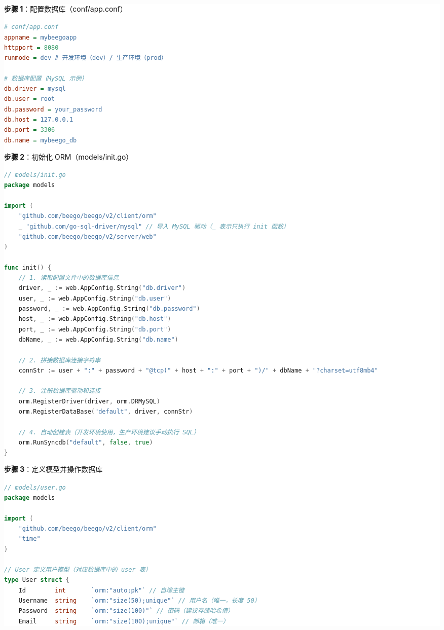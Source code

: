 **步骤 1**：配置数据库（conf/app.conf）
```ini
# conf/app.conf
appname = mybeegoapp
httpport = 8080
runmode = dev # 开发环境（dev）/ 生产环境（prod）

# 数据库配置（MySQL 示例）
db.driver = mysql
db.user = root
db.password = your_password
db.host = 127.0.0.1
db.port = 3306
db.name = mybeego_db
```

**步骤 2**：初始化 ORM（models/init.go）
```go
// models/init.go
package models

import (
    "github.com/beego/beego/v2/client/orm"
    _ "github.com/go-sql-driver/mysql" // 导入 MySQL 驱动（_ 表示只执行 init 函数）
    "github.com/beego/beego/v2/server/web"
)

func init() {
    // 1. 读取配置文件中的数据库信息
    driver, _ := web.AppConfig.String("db.driver")
    user, _ := web.AppConfig.String("db.user")
    password, _ := web.AppConfig.String("db.password")
    host, _ := web.AppConfig.String("db.host")
    port, _ := web.AppConfig.String("db.port")
    dbName, _ := web.AppConfig.String("db.name")

    // 2. 拼接数据库连接字符串
    connStr := user + ":" + password + "@tcp(" + host + ":" + port + ")/" + dbName + "?charset=utf8mb4"

    // 3. 注册数据库驱动和连接
    orm.RegisterDriver(driver, orm.DRMySQL)
    orm.RegisterDataBase("default", driver, connStr)

    // 4. 自动创建表（开发环境使用，生产环境建议手动执行 SQL）
    orm.RunSyncdb("default", false, true)
}
```

**步骤 3**：定义模型并操作数据库
```go
// models/user.go
package models

import (
    "github.com/beego/beego/v2/client/orm"
    "time"
)

// User 定义用户模型（对应数据库中的 user 表）
type User struct {
    Id        int       `orm:"auto;pk"` // 自增主键
    Username  string    `orm:"size(50);unique"` // 用户名（唯一，长度 50）
    Password  string    `orm:"size(100)"` // 密码（建议存储哈希值）
    Email     string    `orm:"size(100);unique"` // 邮箱（唯一）
```